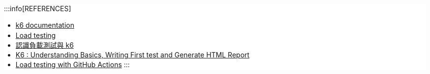 

:::info[REFERENCES]
* [k6 documentation](https://k6.io/docs/)
* [Load testing](https://grafana.com/load-testing/)
* [認識負載測試與 k6](https://editor.leonh.space/2022/k6)
* [K6 : Understanding Basics, Writing First test and Generate HTML Report](https://medium.com/@gurudatt.sa26/k6-understanding-basics-writing-first-test-and-generate-html-report-feaef2c5dd91)
* [Load testing with GitHub Actions](https://grafana.com/blog/2022/03/10/github-actions-load-testing/)
:::

